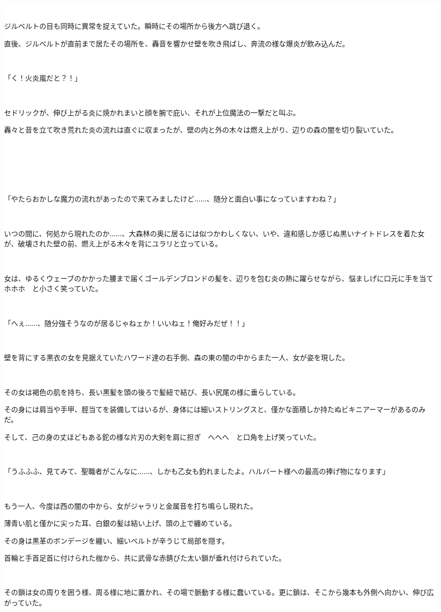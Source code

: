 &nbsp;

ジルベルトの目も同時に異常を捉えていた。瞬時にその場所から後方へ跳び退く。

直後、ジルベルトが直前まで居たその場所を、轟音を響かせ壁を吹き飛ばし、奔流の様な爆炎が飲み込んだ。

&nbsp;

「く！火炎嵐だと？！」

&nbsp;

セドリックが、伸び上がる炎に焼かれまいと顔を腕で庇い、それが上位魔法の一撃だと叫ぶ。

轟々と音を立て吹き荒れた炎の流れは直ぐに収まったが、壁の内と外の木々は燃え上がり、辺りの森の闇を切り裂いていた。

&nbsp;

&nbsp;

&nbsp;

「やたらおかしな魔力の流れがあったので来てみましたけど……、随分と面白い事になっていますわね？」

&nbsp;

いつの間に、何処から現れたのか……、大森林の奥に居るには似つかわしくない、いや、違和感しか感じぬ黒いナイトドレスを着た女が、破壊された壁の前、燃え上がる木々を背にユラリと立っている。

&nbsp;

女は、ゆるくウェーブのかかった腰まで届くゴールデンブロンドの髪を、辺りを包む炎の熱に躍らせながら、悩ましげに口元に手を当て　ホホホ　と小さく笑っていた。

&nbsp;

「へぇ……、随分強そうなのが居るじゃねェか！いいねェ！俺好みだぜ！！」

&nbsp;

壁を背にする黒衣の女を見据えていたハワード達の右手側、森の東の闇の中からまた一人、女が姿を現した。

&nbsp;

その女は褐色の肌を持ち、長い黒髪を頭の後ろで髪紐で結び、長い尻尾の様に垂らしている。

その身には肩当や手甲、脛当てを装備してはいるが、身体には細いストリングスと、僅かな面積しか持たぬビキニアーマーがあるのみだ。

そして、己の身の丈ほどもある鉈の様な片刃の大剣を肩に担ぎ　へへへ　と口角を上げ笑っていた。

&nbsp;

「うふふふ、見てみて、聖職者がこんなに……、しかも乙女も釣れましたよ。ハルバート様への最高の捧げ物になります」

&nbsp;

もう一人、今度は西の闇の中から、女がジャラリと金属音を打ち鳴らし現れた。

薄青い肌と僅かに尖った耳、白銀の髪は結い上げ、頭の上で纏めている。

その身は黒革のボンデージを纏い、細いベルトが辛うじて局部を隠す。

首輪と手首足首に付けられた枷から、共に武骨な赤錆びた太い鎖が垂れ付けられていた。

&nbsp;

その鎖は女の周りを囲う様、周る様に地に置かれ、その場で脈動する様に蠢いている。更に鎖は、そこから幾本も外側へ向かい、伸び広がっていた。
